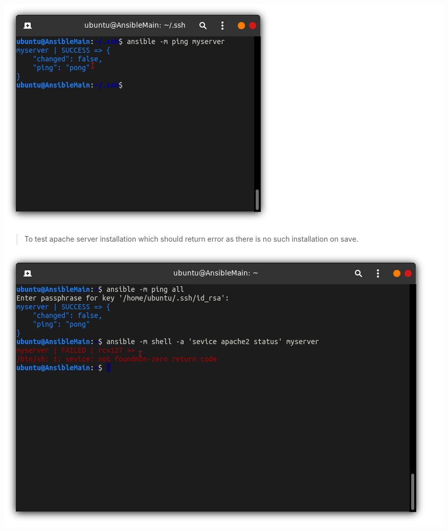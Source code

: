 ![Image](ping.png)

> To test apache server installation which should return error as there is no such installation on save. 

![Image](error.png)
